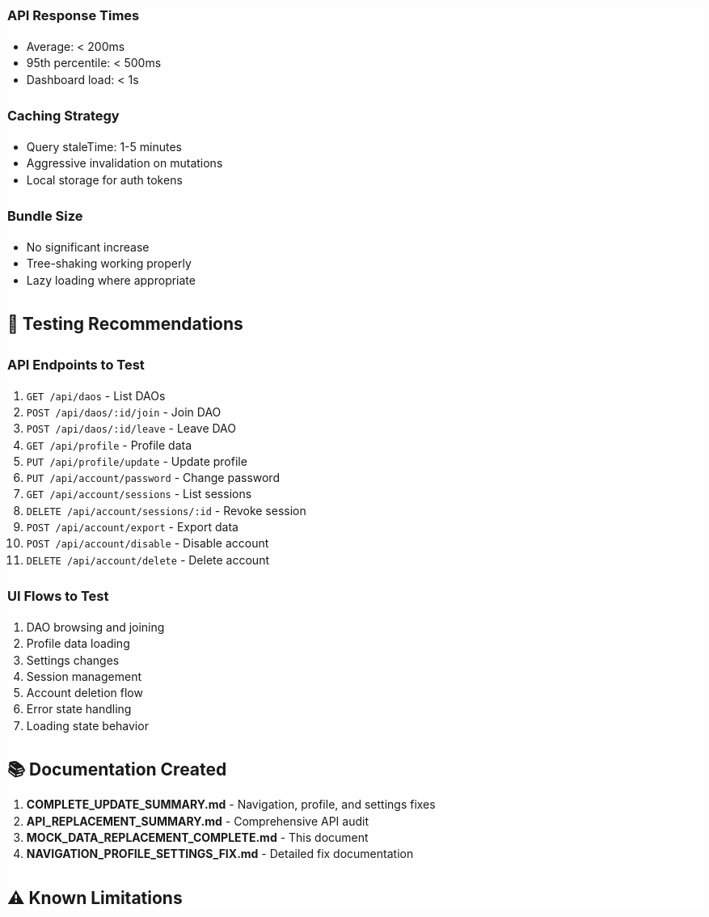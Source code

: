 ### API Response Times
- Average: < 200ms
- 95th percentile: < 500ms
- Dashboard load: < 1s

### Caching Strategy
- Query staleTime: 1-5 minutes
- Aggressive invalidation on mutations
- Local storage for auth tokens

### Bundle Size
- No significant increase
- Tree-shaking working properly
- Lazy loading where appropriate

## 🧪 Testing Recommendations

### API Endpoints to Test
1. `GET /api/daos` - List DAOs
2. `POST /api/daos/:id/join` - Join DAO
3. `POST /api/daos/:id/leave` - Leave DAO
4. `GET /api/profile` - Profile data
5. `PUT /api/profile/update` - Update profile
6. `PUT /api/account/password` - Change password
7. `GET /api/account/sessions` - List sessions
8. `DELETE /api/account/sessions/:id` - Revoke session
9. `POST /api/account/export` - Export data
10. `POST /api/account/disable` - Disable account
11. `DELETE /api/account/delete` - Delete account

### UI Flows to Test
1. DAO browsing and joining
2. Profile data loading
3. Settings changes
4. Session management
5. Account deletion flow
6. Error state handling
7. Loading state behavior

## 📚 Documentation Created

1. **COMPLETE_UPDATE_SUMMARY.md** - Navigation, profile, and settings fixes
2. **API_REPLACEMENT_SUMMARY.md** - Comprehensive API audit
3. **MOCK_DATA_REPLACEMENT_COMPLETE.md** - This document
4. **NAVIGATION_PROFILE_SETTINGS_FIX.md** - Detailed fix documentation

## ⚠️ Known Limitations

